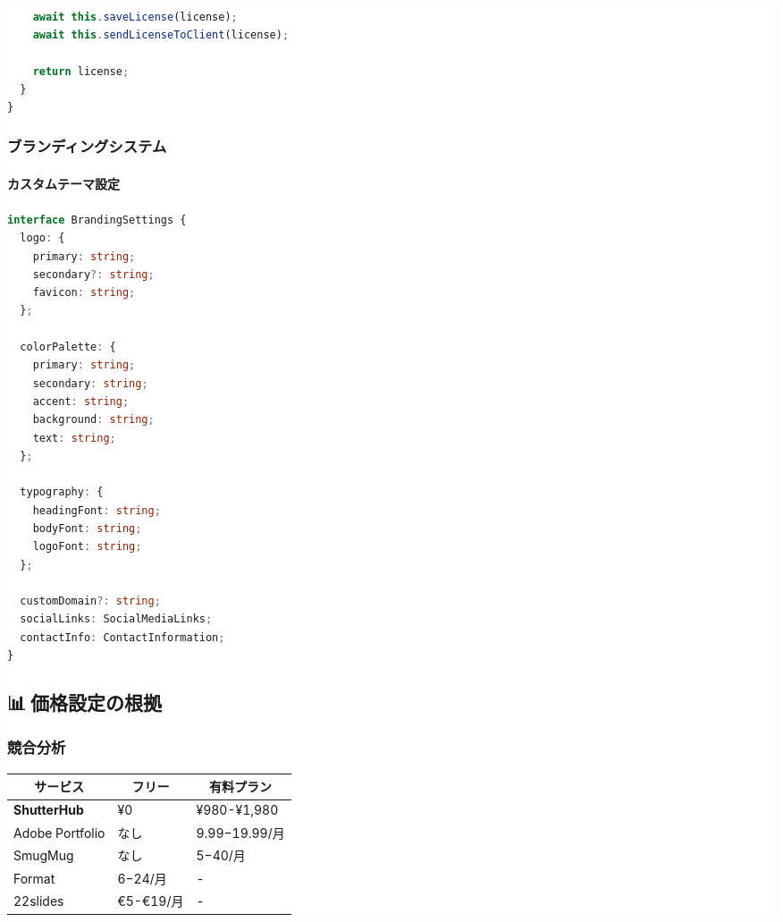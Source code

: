 ```typescript
    await this.saveLicense(license);
    await this.sendLicenseToClient(license);
    
    return license;
  }
}
```

### ブランディングシステム

#### **カスタムテーマ設定**
```typescript
interface BrandingSettings {
  logo: {
    primary: string;
    secondary?: string;
    favicon: string;
  };
  
  colorPalette: {
    primary: string;
    secondary: string;
    accent: string;
    background: string;
    text: string;
  };
  
  typography: {
    headingFont: string;
    bodyFont: string;
    logoFont: string;
  };
  
  customDomain?: string;
  socialLinks: SocialMediaLinks;
  contactInfo: ContactInformation;
}
```

## 📊 価格設定の根拠

### 競合分析
| サービス | フリー | 有料プラン |
|----------|--------|------------|
| **ShutterHub** | ¥0 | ¥980-¥1,980 |
| Adobe Portfolio | なし | $9.99-$19.99/月 |
| SmugMug | なし | $5-$40/月 |
| Format | $6-$24/月 | - |
| 22slides | €5-€19/月 | - |
